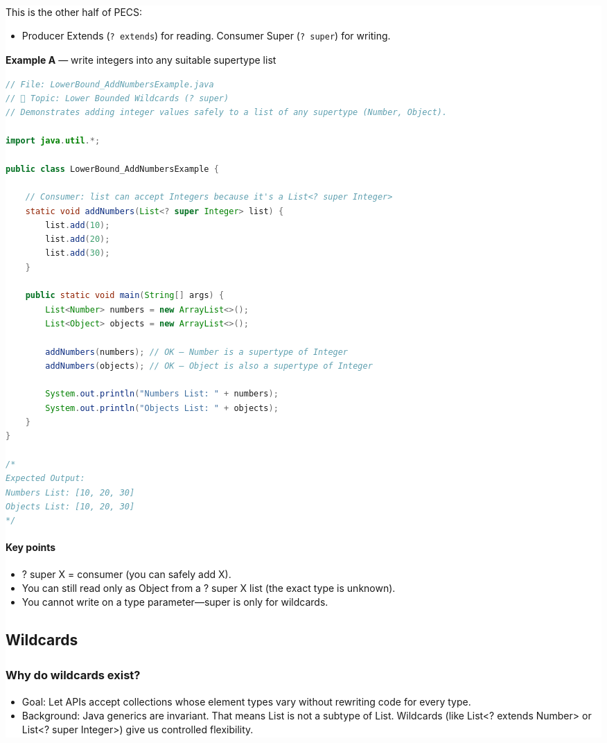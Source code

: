 This is the other half of PECS:
* Producer Extends (`? extends`) for reading.
Consumer Super (`? super`) for writing.

**Example A** — write integers into any suitable supertype list
```java
// File: LowerBound_AddNumbersExample.java
// 🧠 Topic: Lower Bounded Wildcards (? super)
// Demonstrates adding integer values safely to a list of any supertype (Number, Object).

import java.util.*;

public class LowerBound_AddNumbersExample {

    // Consumer: list can accept Integers because it's a List<? super Integer>
    static void addNumbers(List<? super Integer> list) {
        list.add(10);
        list.add(20);
        list.add(30);
    }

    public static void main(String[] args) {
        List<Number> numbers = new ArrayList<>();
        List<Object> objects = new ArrayList<>();

        addNumbers(numbers); // OK — Number is a supertype of Integer
        addNumbers(objects); // OK — Object is also a supertype of Integer

        System.out.println("Numbers List: " + numbers);
        System.out.println("Objects List: " + objects);
    }
}

/*
Expected Output:
Numbers List: [10, 20, 30]
Objects List: [10, 20, 30]
*/
```

#### Key points
* ? super X = consumer (you can safely add X).
* You can still read only as Object from a ? super X list (the exact type is unknown).
* You cannot write <T super X> on a type parameter—super is only for wildcards.

## Wildcards
### Why do wildcards exist?

* Goal: Let APIs accept collections whose element types vary without rewriting code for every type.
* Background: Java generics are invariant. That means List<Integer> is not a subtype of List<Number>.
Wildcards (like List<? extends Number> or List<? super Integer>) give us controlled flexibility.
